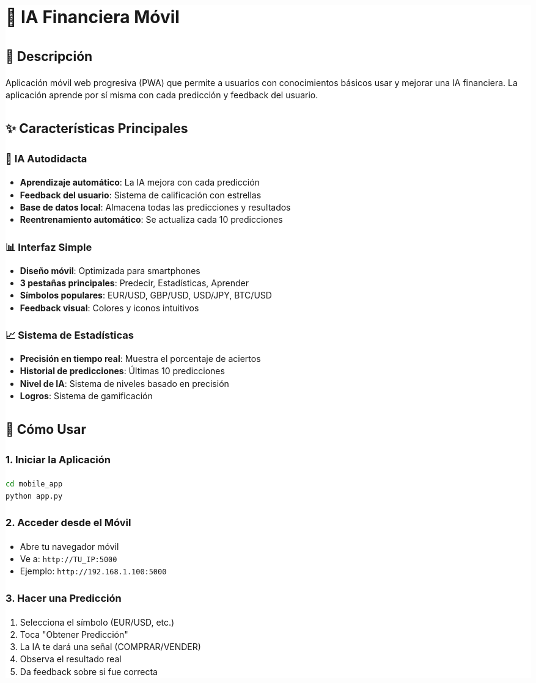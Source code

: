 # 📱 IA Financiera Móvil

## 🎯 Descripción

Aplicación móvil web progresiva (PWA) que permite a usuarios con conocimientos básicos usar y mejorar una IA financiera. La aplicación aprende por sí misma con cada predicción y feedback del usuario.

## ✨ Características Principales

### 🤖 **IA Autodidacta**
- **Aprendizaje automático**: La IA mejora con cada predicción
- **Feedback del usuario**: Sistema de calificación con estrellas
- **Base de datos local**: Almacena todas las predicciones y resultados
- **Reentrenamiento automático**: Se actualiza cada 10 predicciones

### 📊 **Interfaz Simple**
- **Diseño móvil**: Optimizada para smartphones
- **3 pestañas principales**: Predecir, Estadísticas, Aprender
- **Símbolos populares**: EUR/USD, GBP/USD, USD/JPY, BTC/USD
- **Feedback visual**: Colores y iconos intuitivos

### 📈 **Sistema de Estadísticas**
- **Precisión en tiempo real**: Muestra el porcentaje de aciertos
- **Historial de predicciones**: Últimas 10 predicciones
- **Nivel de IA**: Sistema de niveles basado en precisión
- **Logros**: Sistema de gamificación

## 🚀 Cómo Usar

### 1. **Iniciar la Aplicación**
```bash
cd mobile_app
python app.py
```

### 2. **Acceder desde el Móvil**
- Abre tu navegador móvil
- Ve a: `http://TU_IP:5000`
- Ejemplo: `http://192.168.1.100:5000`

### 3. **Hacer una Predicción**
1. Selecciona el símbolo (EUR/USD, etc.)
2. Toca "Obtener Predicción"
3. La IA te dará una señal (COMPRAR/VENDER)
4. Observa el resultado real
5. Da feedback sobre si fue correcta
